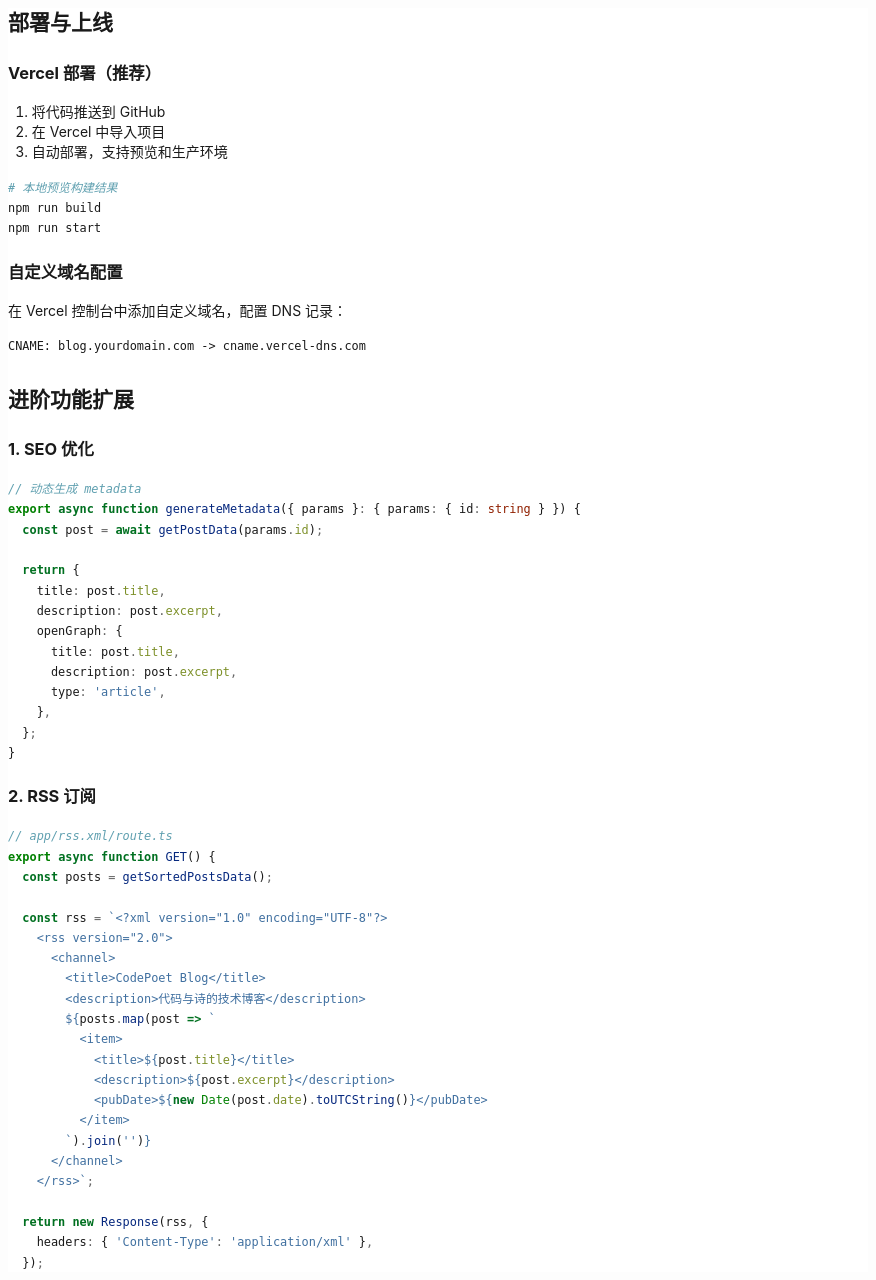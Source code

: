 ## 部署与上线

### Vercel 部署（推荐）
1. 将代码推送到 GitHub
2. 在 Vercel 中导入项目
3. 自动部署，支持预览和生产环境

```bash
# 本地预览构建结果
npm run build
npm run start
```

### 自定义域名配置
在 Vercel 控制台中添加自定义域名，配置 DNS 记录：
```
CNAME: blog.yourdomain.com -> cname.vercel-dns.com
```

## 进阶功能扩展

### 1. SEO 优化
```typescript
// 动态生成 metadata
export async function generateMetadata({ params }: { params: { id: string } }) {
  const post = await getPostData(params.id);
  
  return {
    title: post.title,
    description: post.excerpt,
    openGraph: {
      title: post.title,
      description: post.excerpt,
      type: 'article',
    },
  };
}
```

### 2. RSS 订阅
```typescript
// app/rss.xml/route.ts
export async function GET() {
  const posts = getSortedPostsData();
  
  const rss = `<?xml version="1.0" encoding="UTF-8"?>
    <rss version="2.0">
      <channel>
        <title>CodePoet Blog</title>
        <description>代码与诗的技术博客</description>
        ${posts.map(post => `
          <item>
            <title>${post.title}</title>
            <description>${post.excerpt}</description>
            <pubDate>${new Date(post.date).toUTCString()}</pubDate>
          </item>
        `).join('')}
      </channel>
    </rss>`;
  
  return new Response(rss, {
    headers: { 'Content-Type': 'application/xml' },
  });
```